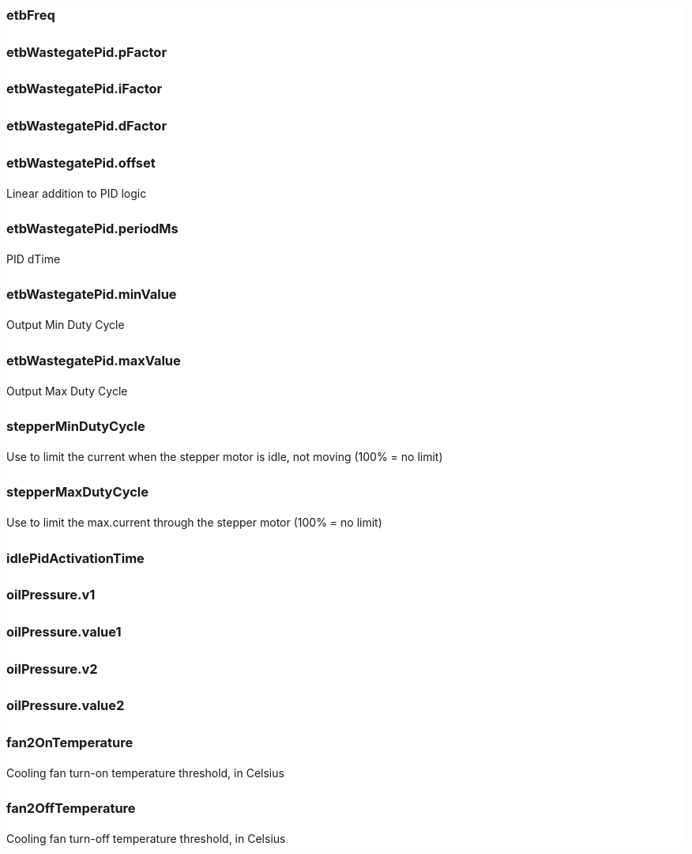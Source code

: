 
### etbFreq


### etbWastegatePid.pFactor


### etbWastegatePid.iFactor


### etbWastegatePid.dFactor


### etbWastegatePid.offset
Linear addition to PID logic

### etbWastegatePid.periodMs
PID dTime

### etbWastegatePid.minValue
Output Min Duty Cycle

### etbWastegatePid.maxValue
Output Max Duty Cycle

### stepperMinDutyCycle
Use to limit the current when the stepper motor is idle, not moving (100% = no limit)

### stepperMaxDutyCycle
Use to limit the max.current through the stepper motor (100% = no limit)

### idlePidActivationTime


### oilPressure.v1


### oilPressure.value1


### oilPressure.v2


### oilPressure.value2


### fan2OnTemperature
Cooling fan turn-on temperature threshold, in Celsius

### fan2OffTemperature
Cooling fan turn-off temperature threshold, in Celsius
